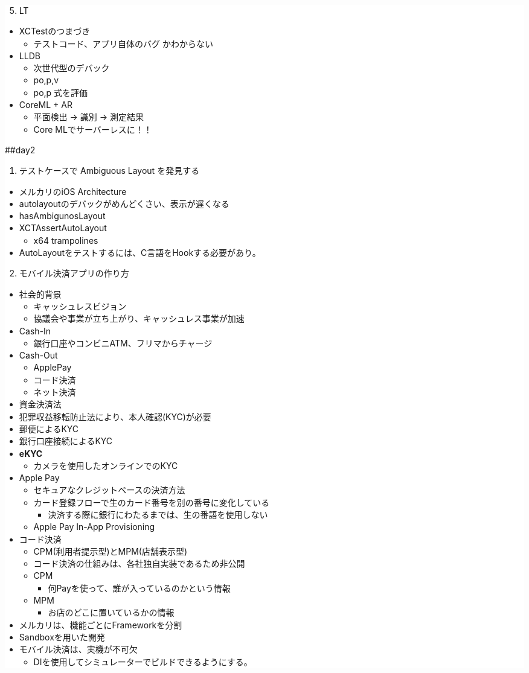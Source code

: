 	
5. LT
- XCTestのつまづき
	- テストコード、アプリ自体のバグ	かわからない
- LLDB
	- 次世代型のデバック
	- po,p,v
	- po,p 式を評価
- CoreML + AR
	- 平面検出 -> 識別 -> 測定結果
	- Core MLでサーバーレスに！！

##day2
1. テストケースで Ambiguous Layout を発見する
- メルカリのiOS Architecture
- autolayoutのデバックがめんどくさい、表示が遅くなる
- hasAmbigunosLayout
- XCTAssertAutoLayout
	- x64 trampolines
- AutoLayoutをテストするには、C言語をHookする必要があり。

2. モバイル決済アプリの作り方 
- 社会的背景
	- キャッシュレスビジョン
	- 協議会や事業が立ち上がり、キャッシュレス事業が加速
- Cash-In
	- 銀行口座やコンビニATM、フリマからチャージ
- Cash-Out
	- ApplePay
	- コード決済
	- ネット決済
- 資金決済法
- 犯罪収益移転防止法により、本人確認(KYC)が必要
- 郵便によるKYC
- 銀行口座接続によるKYC
- **eKYC**
	- カメラを使用したオンラインでのKYC
- Apple Pay
	- セキュアなクレジットベースの決済方法
	- カード登録フローで生のカード番号を別の番号に変化している
		- 決済する際に銀行にわたるまでは、生の番語を使用しない
	- Apple Pay In-App Provisioning
- コード決済
	- CPM(利用者提示型)とMPM(店舗表示型)
	- コード決済の仕組みは、各社独自実装であるため非公開
	- CPM
		- 何Payを使って、誰が入っているのかという情報
	- MPM
		- お店のどこに置いているかの情報
- メルカリは、機能ごとにFrameworkを分割
- Sandboxを用いた開発
- モバイル決済は、実機が不可欠
	- DIを使用してシミュレーターでビルドできるようにする。
